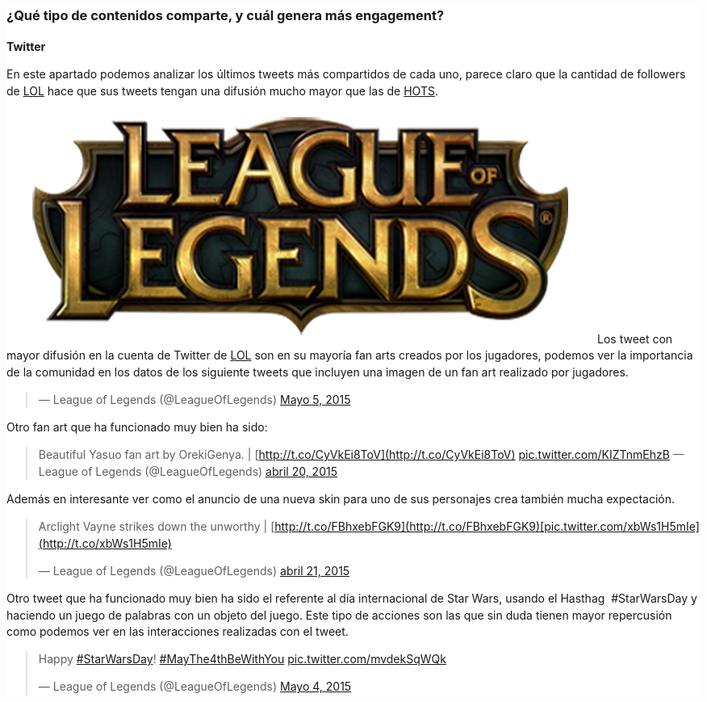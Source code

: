 ### **¿Qué tipo de contenidos comparte, y cuál genera más engagement?**

**Twitter**

En este apartado podemos analizar los últimos tweets más compartidos de cada uno, parece claro que la cantidad de followers de [LOL](http://leagueoflegends.com/) hace que sus tweets tengan una difusión mucho mayor que las de [HOTS](http://us.battle.net/heroes/en/).

[![lol logo](images/lol-logo1.jpg)](http://danielgguillen.com/wp-content/uploads/2015/05/lol-logo1.jpg)Los tweet con mayor difusión en la cuenta de Twitter de [LOL](http://leagueoflegends.com/) son en su mayoría fan arts creados por los jugadores, podemos ver la importancia de la comunidad en los datos de los siguiente tweets que incluyen una imagen de un fan art realizado por jugadores.

> — League of Legends (@LeagueOfLegends) [Mayo 5, 2015](https://twitter.com/LeagueOfLegends/status/595706716651675648)

<script src="//platform.twitter.com/widgets.js" async charset="utf-8"></script>

Otro fan art que ha funcionado muy bien ha sido:

> Beautiful Yasuo fan art by OrekiGenya. | [http://t.co/CyVkEi8ToV](http://t.co/CyVkEi8ToV) [pic.twitter.com/KIZTnmEhzB](http://t.co/KIZTnmEhzB) — League of Legends (@LeagueOfLegends) [abril 20, 2015](https://twitter.com/LeagueOfLegends/status/590258754869796864)

<script src="//platform.twitter.com/widgets.js" async charset="utf-8"></script>

Además en interesante ver como el anuncio de una nueva skin para uno de sus personajes crea también mucha expectación.

> Arclight Vayne strikes down the unworthy | [http://t.co/FBhxebFGK9](http://t.co/FBhxebFGK9)[pic.twitter.com/xbWs1H5mIe](http://t.co/xbWs1H5mIe)
> 
> — League of Legends (@LeagueOfLegends) [abril 21, 2015](https://twitter.com/LeagueOfLegends/status/590622557029715968)

Otro tweet que ha funcionado muy bien ha sido el referente al día internacional de Star Wars, usando el Hasthag  #StarWarsDay y haciendo un juego de palabras con un objeto del juego. Este tipo de acciones son las que sin duda tienen mayor repercusión como podemos ver en las interacciones realizadas con el tweet.

> Happy [#StarWarsDay](https://twitter.com/hashtag/StarWarsDay?src=hash)! [#MayThe4thBeWithYou](https://twitter.com/hashtag/MayThe4thBeWithYou?src=hash) [pic.twitter.com/mvdekSqWQk](http://t.co/mvdekSqWQk)
> 
> — League of Legends (@LeagueOfLegends) [Mayo 4, 2015](https://twitter.com/LeagueOfLegends/status/595370760140554240)
